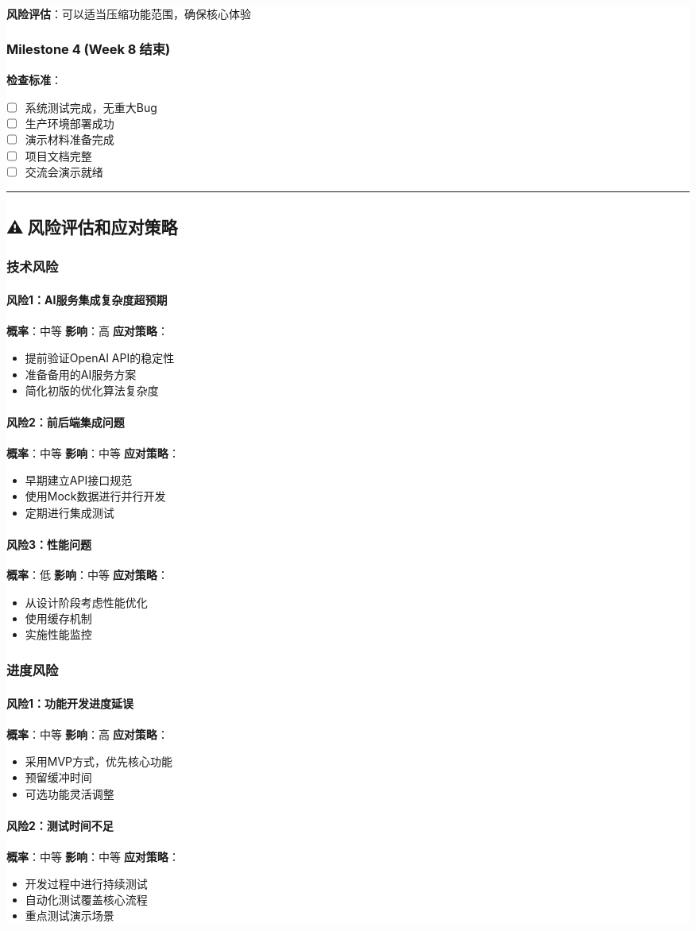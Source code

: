 **风险评估**：可以适当压缩功能范围，确保核心体验

### Milestone 4 (Week 8 结束)
**检查标准**：
- [ ] 系统测试完成，无重大Bug
- [ ] 生产环境部署成功
- [ ] 演示材料准备完成
- [ ] 项目文档完整
- [ ] 交流会演示就绪

---

## ⚠️ 风险评估和应对策略

### 技术风险

#### 风险1：AI服务集成复杂度超预期
**概率**：中等
**影响**：高
**应对策略**：
- 提前验证OpenAI API的稳定性
- 准备备用的AI服务方案
- 简化初版的优化算法复杂度

#### 风险2：前后端集成问题
**概率**：中等
**影响**：中等
**应对策略**：
- 早期建立API接口规范
- 使用Mock数据进行并行开发
- 定期进行集成测试

#### 风险3：性能问题
**概率**：低
**影响**：中等
**应对策略**：
- 从设计阶段考虑性能优化
- 使用缓存机制
- 实施性能监控

### 进度风险

#### 风险1：功能开发进度延误
**概率**：中等
**影响**：高
**应对策略**：
- 采用MVP方式，优先核心功能
- 预留缓冲时间
- 可选功能灵活调整

#### 风险2：测试时间不足
**概率**：中等
**影响**：中等
**应对策略**：
- 开发过程中进行持续测试
- 自动化测试覆盖核心流程
- 重点测试演示场景
